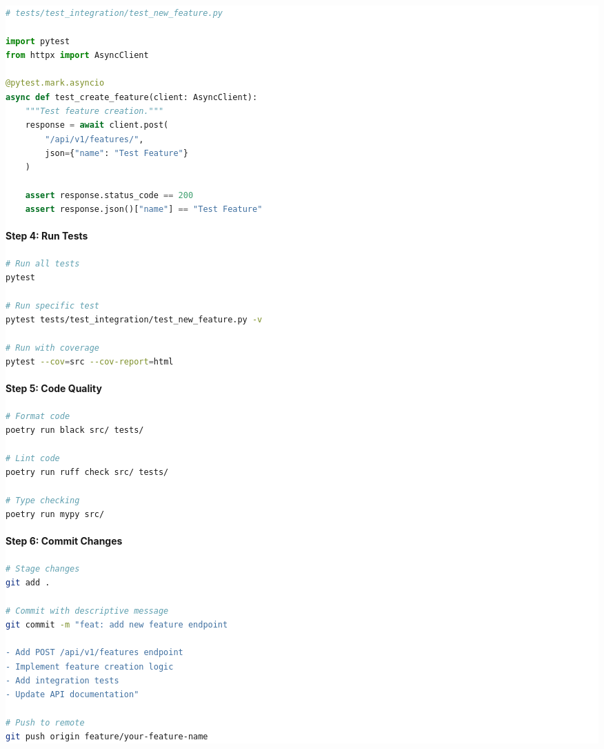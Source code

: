 ```python
# tests/test_integration/test_new_feature.py

import pytest
from httpx import AsyncClient

@pytest.mark.asyncio
async def test_create_feature(client: AsyncClient):
    """Test feature creation."""
    response = await client.post(
        "/api/v1/features/",
        json={"name": "Test Feature"}
    )

    assert response.status_code == 200
    assert response.json()["name"] == "Test Feature"
```

#### Step 4: Run Tests

```bash
# Run all tests
pytest

# Run specific test
pytest tests/test_integration/test_new_feature.py -v

# Run with coverage
pytest --cov=src --cov-report=html
```

#### Step 5: Code Quality

```bash
# Format code
poetry run black src/ tests/

# Lint code
poetry run ruff check src/ tests/

# Type checking
poetry run mypy src/
```

#### Step 6: Commit Changes

```bash
# Stage changes
git add .

# Commit with descriptive message
git commit -m "feat: add new feature endpoint

- Add POST /api/v1/features endpoint
- Implement feature creation logic
- Add integration tests
- Update API documentation"

# Push to remote
git push origin feature/your-feature-name
```
